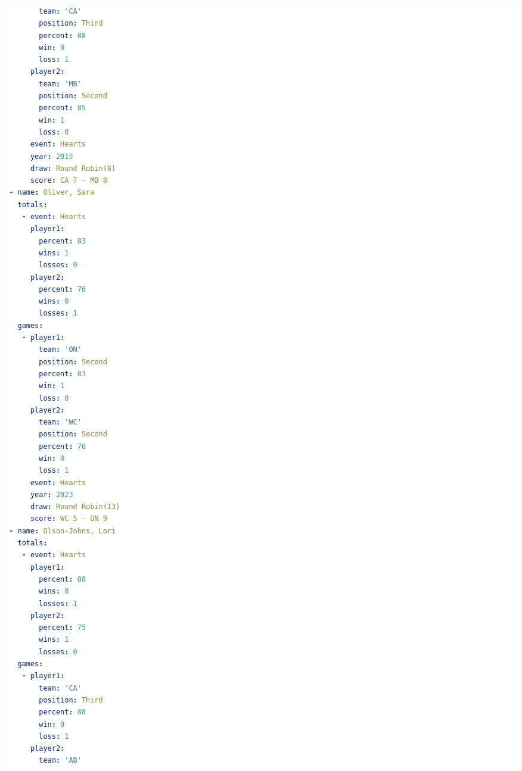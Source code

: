 ```yaml
        team: 'CA'
        position: Third
        percent: 88
        win: 0
        loss: 1
      player2:
        team: 'MB'
        position: Second
        percent: 85
        win: 1
        loss: 0
      event: Hearts
      year: 2015
      draw: Round Robin(8)
      score: CA 7 - MB 8
 - name: Oliver, Sara
   totals:
    - event: Hearts
      player1:
        percent: 83
        wins: 1
        losses: 0
      player2:
        percent: 76
        wins: 0
        losses: 1
   games:
    - player1:
        team: 'ON'
        position: Second
        percent: 83
        win: 1
        loss: 0
      player2:
        team: 'WC'
        position: Second
        percent: 76
        win: 0
        loss: 1
      event: Hearts
      year: 2023
      draw: Round Robin(13)
      score: WC 5 - ON 9
 - name: Olson-Johns, Lori
   totals:
    - event: Hearts
      player1:
        percent: 88
        wins: 0
        losses: 1
      player2:
        percent: 75
        wins: 1
        losses: 0
   games:
    - player1:
        team: 'CA'
        position: Third
        percent: 88
        win: 0
        loss: 1
      player2:
        team: 'AB'
```